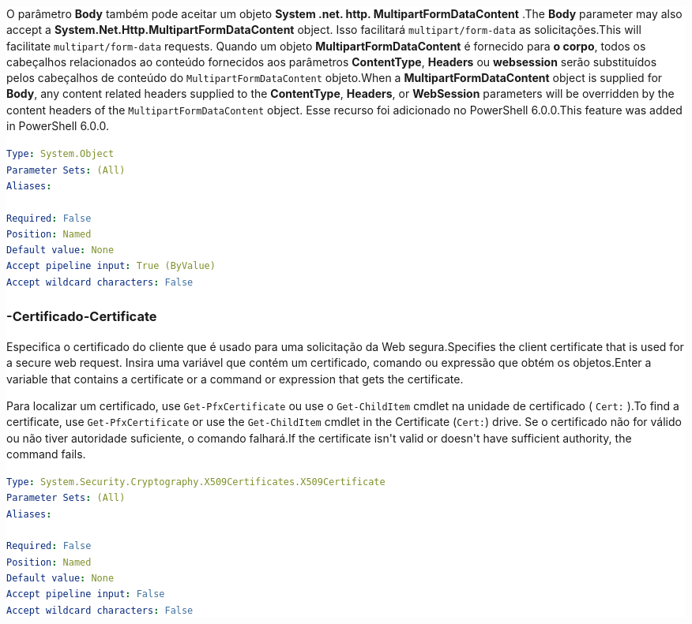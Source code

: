 <span data-ttu-id="abc1a-182">O parâmetro **Body** também pode aceitar um objeto **System .net. http. MultipartFormDataContent** .</span><span class="sxs-lookup"><span data-stu-id="abc1a-182">The **Body** parameter may also accept a **System.Net.Http.MultipartFormDataContent** object.</span></span> <span data-ttu-id="abc1a-183">Isso facilitará `multipart/form-data` as solicitações.</span><span class="sxs-lookup"><span data-stu-id="abc1a-183">This will facilitate `multipart/form-data` requests.</span></span> <span data-ttu-id="abc1a-184">Quando um objeto **MultipartFormDataContent** é fornecido para **o corpo**, todos os cabeçalhos relacionados ao conteúdo fornecidos aos parâmetros **ContentType**, **Headers** ou **websession** serão substituídos pelos cabeçalhos de conteúdo do `MultipartFormDataContent` objeto.</span><span class="sxs-lookup"><span data-stu-id="abc1a-184">When a **MultipartFormDataContent** object is supplied for **Body**, any content related headers supplied to the **ContentType**, **Headers**, or **WebSession** parameters will be overridden by the content headers of the `MultipartFormDataContent` object.</span></span> <span data-ttu-id="abc1a-185">Esse recurso foi adicionado no PowerShell 6.0.0.</span><span class="sxs-lookup"><span data-stu-id="abc1a-185">This feature was added in PowerShell 6.0.0.</span></span>

```yaml
Type: System.Object
Parameter Sets: (All)
Aliases:

Required: False
Position: Named
Default value: None
Accept pipeline input: True (ByValue)
Accept wildcard characters: False
```

### <span data-ttu-id="abc1a-186">-Certificado</span><span class="sxs-lookup"><span data-stu-id="abc1a-186">-Certificate</span></span>

<span data-ttu-id="abc1a-187">Especifica o certificado do cliente que é usado para uma solicitação da Web segura.</span><span class="sxs-lookup"><span data-stu-id="abc1a-187">Specifies the client certificate that is used for a secure web request.</span></span> <span data-ttu-id="abc1a-188">Insira uma variável que contém um certificado, comando ou expressão que obtém os objetos.</span><span class="sxs-lookup"><span data-stu-id="abc1a-188">Enter a variable that contains a certificate or a command or expression that gets the certificate.</span></span>

<span data-ttu-id="abc1a-189">Para localizar um certificado, use `Get-PfxCertificate` ou use o `Get-ChildItem` cmdlet na unidade de certificado ( `Cert:` ).</span><span class="sxs-lookup"><span data-stu-id="abc1a-189">To find a certificate, use `Get-PfxCertificate` or use the `Get-ChildItem` cmdlet in the Certificate (`Cert:`) drive.</span></span> <span data-ttu-id="abc1a-190">Se o certificado não for válido ou não tiver autoridade suficiente, o comando falhará.</span><span class="sxs-lookup"><span data-stu-id="abc1a-190">If the certificate isn't valid or doesn't have sufficient authority, the command fails.</span></span>

```yaml
Type: System.Security.Cryptography.X509Certificates.X509Certificate
Parameter Sets: (All)
Aliases:

Required: False
Position: Named
Default value: None
Accept pipeline input: False
Accept wildcard characters: False
```
